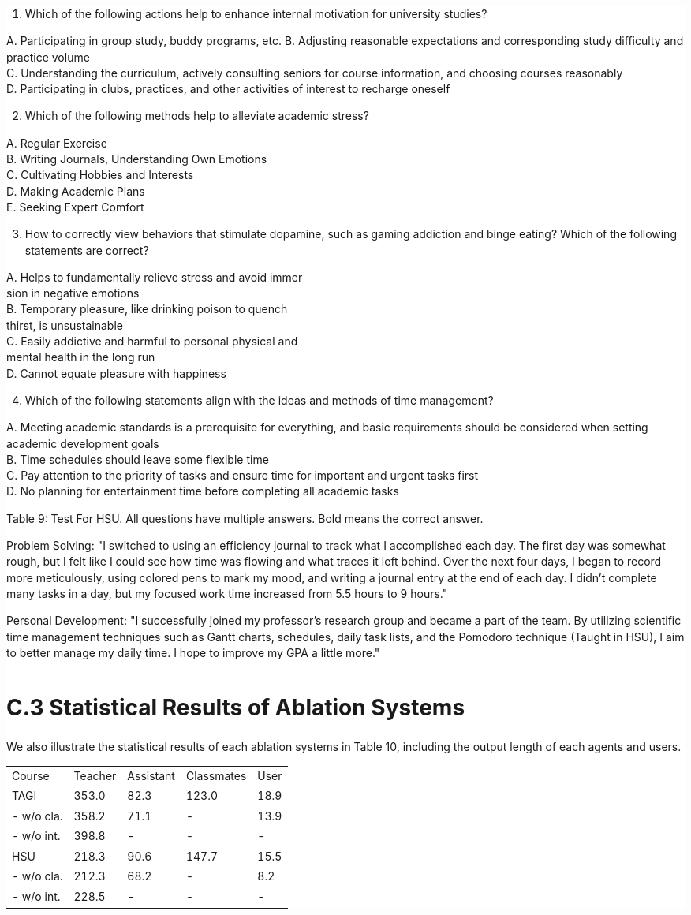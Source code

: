 1. Which of the following actions help to enhance internal motivation for university studies?

A. Participating in group study, buddy programs, etc. B. Adjusting reasonable expectations and corresponding study difficulty and practice volume   
C. Understanding the curriculum, actively consulting seniors for course information, and choosing courses reasonably   
D. Participating in clubs, practices, and other activities of interest to recharge oneself

2. Which of the following methods help to alleviate academic stress?

A. Regular Exercise   
B. Writing Journals, Understanding Own Emotions   
C. Cultivating Hobbies and Interests   
D. Making Academic Plans   
E. Seeking Expert Comfort

3. How to correctly view behaviors that stimulate dopamine, such as gaming addiction and binge eating? Which of the following statements are correct?

A. Helps to fundamentally relieve stress and avoid immer  
sion in negative emotions   
B. Temporary pleasure, like drinking poison to quench   
thirst, is unsustainable   
C. Easily addictive and harmful to personal physical and   
mental health in the long run   
D. Cannot equate pleasure with happiness

4. Which of the following statements align with the ideas and methods of time management?

A. Meeting academic standards is a prerequisite for everything, and basic requirements should be considered when setting academic development goals   
B. Time schedules should leave some flexible time   
C. Pay attention to the priority of tasks and ensure time for important and urgent tasks first   
D. No planning for entertainment time before completing all academic tasks

Table 9: Test For HSU. All questions have multiple answers. Bold means the correct answer.

Problem Solving: "I switched to using an efficiency journal to track what I accomplished each day. The first day was somewhat rough, but I felt like I could see how time was flowing and what traces it left behind. Over the next four days, I began to record more meticulously, using colored pens to mark my mood, and writing a journal entry at the end of each day. I didn’t complete many tasks in a day, but my focused work time increased from 5.5 hours to 9 hours."

Personal Development: "I successfully joined my professor’s research group and became a part of the team. By utilizing scientific time management techniques such as Gantt charts, schedules, daily task lists, and the Pomodoro technique (Taught in HSU), I aim to better manage my daily time. I hope to improve my GPA a little more."

# C.3 Statistical Results of Ablation Systems

We also illustrate the statistical results of each ablation systems in Table 10, including the output length of each agents and users.

<table><tr><td>Course</td><td>Teacher</td><td>Assistant</td><td>Classmates</td><td>User</td></tr><tr><td>TAGI</td><td>353.0</td><td>82.3</td><td>123.0</td><td>18.9</td></tr><tr><td>- w/o cla.</td><td>358.2</td><td>71.1</td><td>-</td><td>13.9</td></tr><tr><td>- w/o int.</td><td>398.8</td><td>-</td><td>-</td><td>-</td></tr><tr><td>HSU</td><td>218.3</td><td>90.6</td><td>147.7</td><td>15.5</td></tr><tr><td>- w/o cla.</td><td>212.3</td><td>68.2</td><td>-</td><td>8.2</td></tr><tr><td>- w/o int.</td><td>228.5</td><td>-</td><td>-</td><td>-</td></tr></table>
